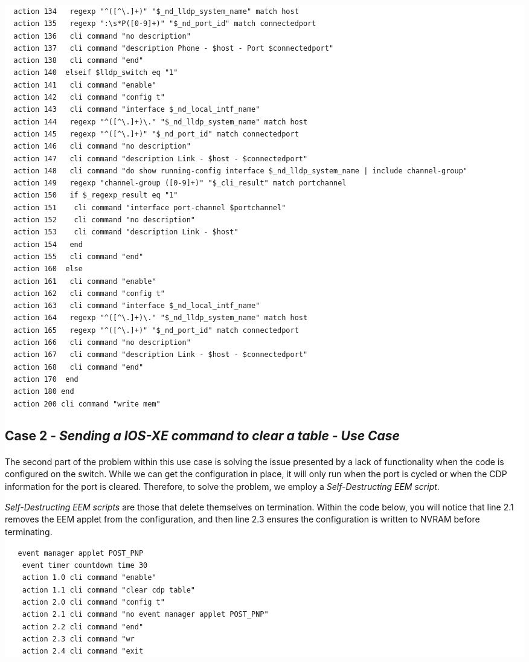```vtl
  action 134   regexp "^([^\.]+)" "$_nd_lldp_system_name" match host
  action 135   regexp ":\s*P([0-9]+)" "$_nd_port_id" match connectedport
  action 136   cli command "no description"
  action 137   cli command "description Phone - $host - Port $connectedport"
  action 138   cli command "end"
  action 140  elseif $lldp_switch eq "1"
  action 141   cli command "enable"
  action 142   cli command "config t"
  action 143   cli command "interface $_nd_local_intf_name"
  action 144   regexp "^([^\.]+)\." "$_nd_lldp_system_name" match host
  action 145   regexp "^([^\.]+)" "$_nd_port_id" match connectedport
  action 146   cli command "no description"
  action 147   cli command "description Link - $host - $connectedport"
  action 148   cli command "do show running-config interface $_nd_lldp_system_name | include channel-group"
  action 149   regexp "channel-group ([0-9]+)" "$_cli_result" match portchannel
  action 150   if $_regexp_result eq "1"
  action 151    cli command "interface port-channel $portchannel"
  action 152    cli command "no description"
  action 153    cli command "description Link - $host"
  action 154   end
  action 155   cli command "end"
  action 160  else
  action 161   cli command "enable"
  action 162   cli command "config t"
  action 163   cli command "interface $_nd_local_intf_name"
  action 164   regexp "^([^\.]+)\." "$_nd_lldp_system_name" match host
  action 165   regexp "^([^\.]+)" "$_nd_port_id" match connectedport
  action 166   cli command "no description"
  action 167   cli command "description Link - $host - $connectedport"
  action 168   cli command "end"
  action 170  end
  action 180 end
  action 200 cli command "write mem" 
```

## Case 2 - ***Sending a IOS-XE command to clear a table - Use Case***

The second part of the problem within this use case is solving the issue presented by a lack of functionality when the code is configured on the switch. While we can get the configuration in place, it will only run when the port is cycled or when the CDP information for the port is cleared. Therefore, to solve the problem, we employ a *Self-Destructing EEM script*.

*Self-Destructing EEM scripts* are those that delete themselves on termination. Within the code below, you will notice that line 2.1 removes the EEM applet from the configuration, and then line 2.3 ensures the configuration is written to NVRAM before terminating.

```vtl
   event manager applet POST_PNP
    event timer countdown time 30
    action 1.0 cli command "enable"
    action 1.1 cli command "clear cdp table"
    action 2.0 cli command "config t"
    action 2.1 cli command "no event manager applet POST_PNP"
    action 2.2 cli command "end"
    action 2.3 cli command "wr
    action 2.4 cli command "exit
```
